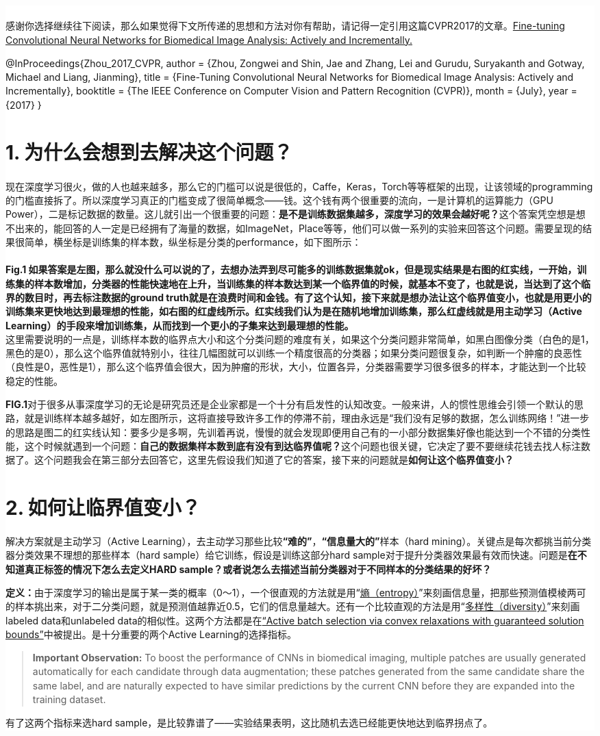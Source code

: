 <img src="//upload-images.jianshu.io/upload_images/1689929-c4a920bc884b84a9.png?imageMogr2/auto-orient/strip%7CimageView2/2/w/1240" alt="" data-original-src="http://upload-images.jianshu.io/upload_images/1689929-c4a920bc884b84a9.png?imageMogr2/auto-orient/strip%7CimageView2/2" />
<div class="image-caption"></div>
</div>
感谢你选择继续往下阅读，那么如果觉得下文所传递的思想和方法对你有帮助，请记得一定引用这篇CVPR2017的文章。<a href="http://openaccess.thecvf.com/content_cvpr_2017/papers/Zhou_Fine-Tuning_Convolutional_Neural_CVPR_2017_paper.pdf" target="_blank">Fine-tuning Convolutional Neural Networks for Biomedical Image Analysis: Actively and Incrementally.</a>

@InProceedings{Zhou_2017_CVPR,
author = {Zhou, Zongwei and Shin, Jae and Zhang, Lei and Gurudu, Suryakanth and Gotway, Michael and Liang, Jianming},
title = {Fine-Tuning Convolutional Neural Networks for Biomedical Image Analysis: Actively and Incrementally},
booktitle = {The IEEE Conference on Computer Vision and Pattern Recognition (CVPR)},
month = {July},
year = {2017}
}
<h1>1. 为什么会想到去解决这个问题？</h1>
现在深度学习很火，做的人也越来越多，那么它的门槛可以说是很低的，Caffe，Keras，Torch等等框架的出现，让该领域的programming的门槛直接拆了。所以深度学习真正的门槛变成了很简单概念——钱。这个钱有两个很重要的流向，一是计算机的运算能力（GPU Power），二是标记数据的数量。这儿就引出一个很重要的问题：<strong>是不是训练数据集越多，深度学习的效果会越好呢？</strong>这个答案凭空想是想不出来的，能回答的人一定是已经拥有了海量的数据，如ImageNet，Place等等，他们可以做一系列的实验来回答这个问题。需要呈现的结果很简单，横坐标是训练集的样本数，纵坐标是分类的performance，如下图所示：
<div class="image-package">

<img src="//upload-images.jianshu.io/upload_images/1689929-5e34911b5cdceaee.png?imageMogr2/auto-orient/strip%7CimageView2/2/w/1240" alt="" data-original-src="http://upload-images.jianshu.io/upload_images/1689929-5e34911b5cdceaee.png?imageMogr2/auto-orient/strip%7CimageView2/2" />
<div class="image-caption"><strong>Fig.1 如果答案是左图，那么就没什么可以说的了，去想办法弄到尽可能多的训练数据集就ok，但是现实结果是右图的红实线，一开始，训练集的样本数增加，分类器的性能快速地在上升，当训练集的样本数达到某一个临界值的时候，就基本不变了，也就是说，当达到了这个临界的数目时，再去标注数据的ground truth就是在浪费时间和金钱。有了这个认知，接下来就是想办法让这个临界值变小，也就是用更小的训练集来更快地达到最理想的性能，如右图的红虚线所示。红实线我们认为是在随机地增加训练集，那么红虚线就是用主动学习（Active Learning）的手段来增加训练集，从而找到一个更小的子集来达到最理想的性能。</strong></div>
</div>
这里需要说明的一点是，训练样本数的临界点大小和这个分类问题的难度有关，如果这个分类问题非常简单，如黑白图像分类（白色的是1，黑色的是0），那么这个临界值就特别小，往往几幅图就可以训练一个精度很高的分类器；如果分类问题很复杂，如判断一个肿瘤的良恶性（良性是0，恶性是1），那么这个临界值会很大，因为肿瘤的形状，大小，位置各异，分类器需要学习很多很多的样本，才能达到一个比较稳定的性能。

<strong>FIG.1</strong>对于很多从事深度学习的无论是研究员还是企业家都是一个十分有启发性的认知改变。一般来讲，人的惯性思维会引领一个默认的思路，就是训练样本越多越好，如左图所示，这将直接导致许多工作的停滞不前，理由永远是“我们没有足够的数据，怎么训练网络！”进一步的思路是图二的红实线认知：要多少是多啊，先训着再说，慢慢的就会发现即便用自己有的一小部分数据集好像也能达到一个不错的分类性能，这个时候就遇到一个问题：<strong>自己的数据集样本数到底有没有到达临界值呢？</strong>这个问题也很关键，它决定了要不要继续花钱去找人标注数据了。这个问题我会在第三部分去回答它，这里先假设我们知道了它的答案，接下来的问题就是<strong>如何让这个临界值变小？</strong>
<h1>2. 如何让临界值变小？</h1>
解决方案就是主动学习（Active Learning），去主动学习那些比较<strong>“难的”</strong>，<strong>“信息量大的”</strong>样本（hard mining）。关键点是每次都挑当前分类器分类效果不理想的那些样本（hard sample）给它训练，假设是训练这部分hard sample对于提升分类器效果最有效而快速。问题是<strong>在不知道真正标签的情况下怎么去定义HARD sample？或者说怎么去描述当前分类器对于不同样本的分类结果的好坏？</strong>

<strong>定义：</strong>由于深度学习的输出是属于某一类的概率（0～1），一个很直观的方法就是用“<a href="https://en.wikipedia.org/wiki/Entropy" target="_blank">熵（entropy）</a>”来刻画信息量，把那些预测值模棱两可的样本挑出来，对于二分类问题，就是预测值越靠近0.5，它们的信息量越大。还有一个比较直观的方法是用“<a href="https://en.wikipedia.org/wiki/Diversity" target="_blank">多样性（diversity）</a>”来刻画labeled data和unlabeled data的相似性。这两个方法都是在<a href="http://ieeexplore.ieee.org/abstract/document/7006697/" target="_blank">“Active batch selection via convex relaxations with guaranteed solution bounds”</a>中被提出。是十分重要的两个Active Learning的选择指标。
<blockquote><strong>Important Observation:</strong> To boost the performance of CNNs in biomedical imaging, multiple patches are usually generated automatically for each candidate through data augmentation; these patches generated from the same candidate share the same label, and are naturally expected to have similar predictions by the current CNN before they are expanded into the training dataset.</blockquote>
有了这两个指标来选hard sample，是比较靠谱了——实验结果表明，这比随机去选已经能更快地达到临界拐点了。
<div class="image-package">
